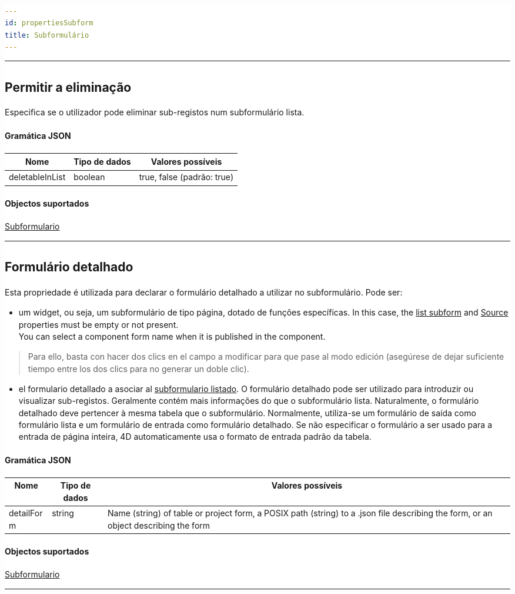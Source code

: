 ```yaml
---
id: propertiesSubform
title: Subformulário
---
```


---

## Permitir a eliminação

Especifica se o utilizador pode eliminar sub-registos num subformulário lista.

#### Gramática JSON

| Nome            | Tipo de dados | Valores possíveis                                             |
| --------------- | ------------- | ------------------------------------------------------------- |
| deletableInList | boolean       | true, false (padrão: true) |

#### Objectos suportados

[Subformulario](subform_overview.md)

---

## Formulário detalhado

Esta propriedade é utilizada para declarar o formulário detalhado a utilizar no subformulário. Pode ser:

- um widget, ou seja, um subformulário de tipo página, dotado de funções específicas. In this case, the [list subform](#list-form) and [Source](#source) properties must be empty or not present.\
  You can select a component form name when it is published in the component.

> Para ello, basta con hacer dos clics en el campo a modificar para que pase al modo edición (asegúrese de dejar suficiente tiempo entre los dos clics para no generar un doble clic).

- el formulario detallado a asociar al [subformulario listado](#formulario-de-lista). O formulário detalhado pode ser utilizado para introduzir ou visualizar sub-registos. Geralmente contém mais informações do que o subformulário lista. Naturalmente, o formulário detalhado deve pertencer à mesma tabela que o subformulário. Normalmente, utiliza-se um formulário de saída como formulário lista e um formulário de entrada como formulário detalhado. Se não especificar o formulário a ser usado para a entrada de página inteira, 4D automaticamente usa o formato de entrada padrão da tabela.

#### Gramática JSON

| Nome       | Tipo de dados | Valores possíveis                                                                                                                                                                         |
| ---------- | ------------- | ----------------------------------------------------------------------------------------------------------------------------------------------------------------------------------------- |
| detailForm | string        | Name (string) of table or project form, a POSIX path (string) to a .json file describing the form, or an object describing the form |

#### Objectos suportados

[Subformulario](subform_overview.md)

---